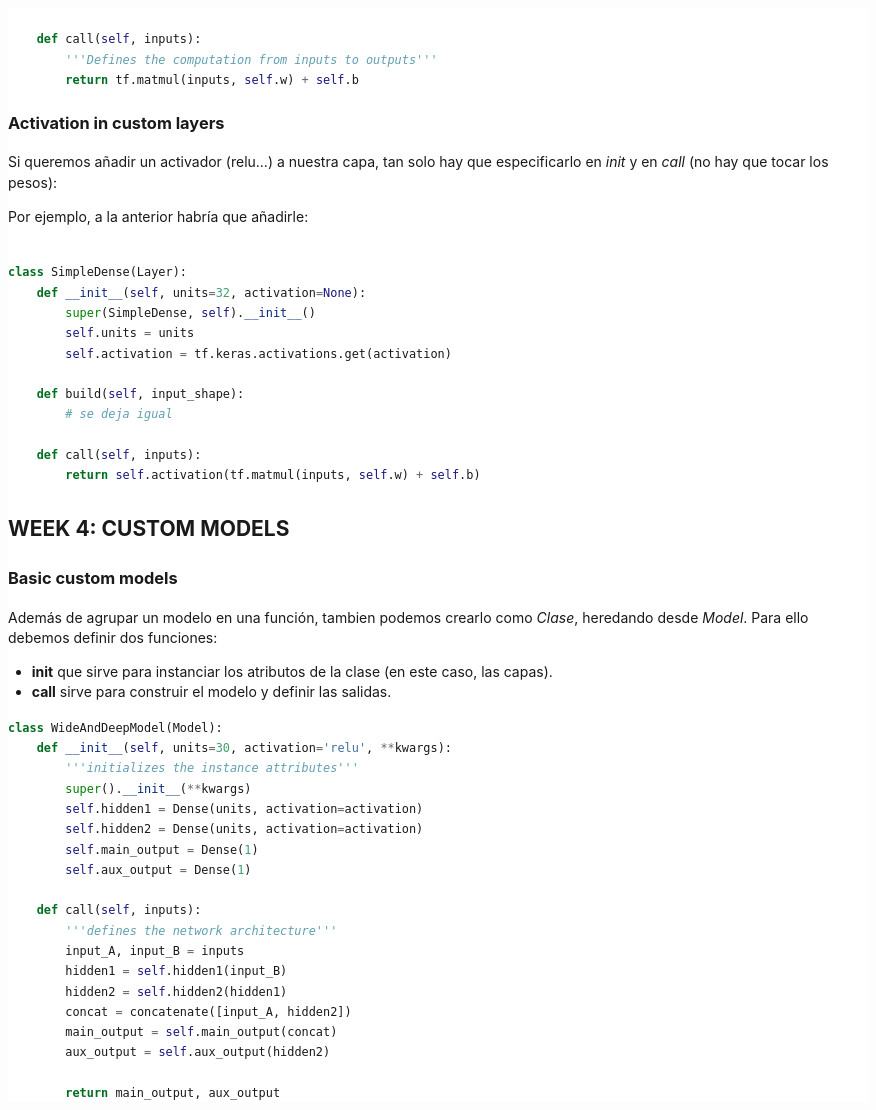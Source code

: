 ```python

    def call(self, inputs):
        '''Defines the computation from inputs to outputs'''
        return tf.matmul(inputs, self.w) + self.b
```

### Activation in custom layers

Si queremos añadir un activador (relu...) a nuestra capa, tan solo hay que especificarlo en _init_ y en _call_ (no hay que tocar los pesos):

Por ejemplo, a la anterior habría que añadirle:

```python

class SimpleDense(Layer):
    def __init__(self, units=32, activation=None):
        super(SimpleDense, self).__init__()
        self.units = units
        self.activation = tf.keras.activations.get(activation)

    def build(self, input_shape):
        # se deja igual

    def call(self, inputs):
        return self.activation(tf.matmul(inputs, self.w) + self.b)
```


## WEEK 4: CUSTOM MODELS

### Basic custom models

Además de agrupar un modelo en una función, tambien podemos crearlo como _Clase_, heredando desde _Model_. Para ello debemos definir dos funciones:

* **__init__** que sirve para instanciar los atributos de la clase (en este caso, las capas).
* **call** sirve para construir el modelo  y definir las salidas.


```python
class WideAndDeepModel(Model):
    def __init__(self, units=30, activation='relu', **kwargs):
        '''initializes the instance attributes'''
        super().__init__(**kwargs)
        self.hidden1 = Dense(units, activation=activation)
        self.hidden2 = Dense(units, activation=activation)
        self.main_output = Dense(1)
        self.aux_output = Dense(1)

    def call(self, inputs):
        '''defines the network architecture'''
        input_A, input_B = inputs
        hidden1 = self.hidden1(input_B)
        hidden2 = self.hidden2(hidden1)
        concat = concatenate([input_A, hidden2])
        main_output = self.main_output(concat)
        aux_output = self.aux_output(hidden2)
        
        return main_output, aux_output
```
